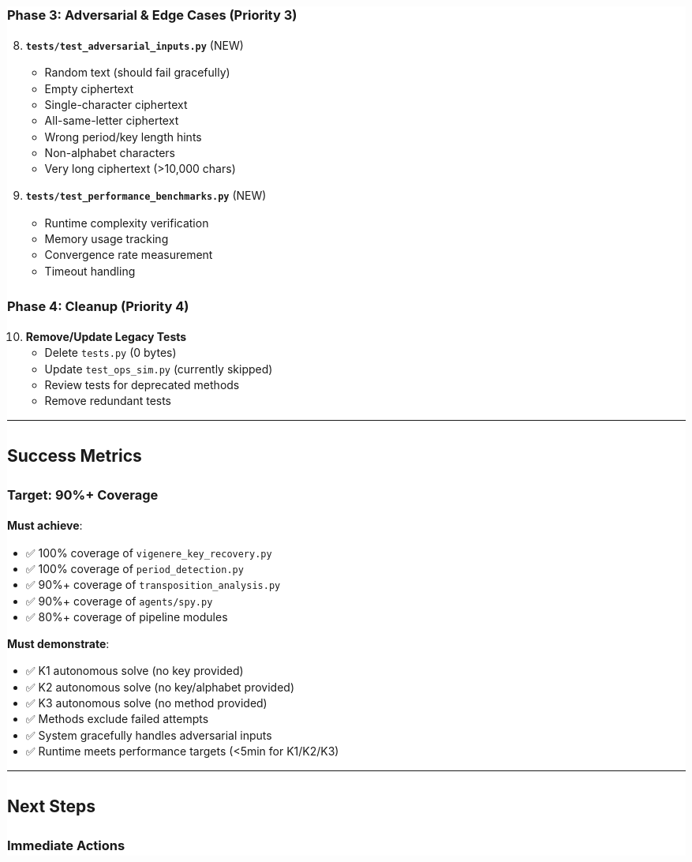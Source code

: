 ### **Phase 3: Adversarial & Edge Cases** (Priority 3)

8. **`tests/test_adversarial_inputs.py`** (NEW)
   - Random text (should fail gracefully)
   - Empty ciphertext
   - Single-character ciphertext
   - All-same-letter ciphertext
   - Wrong period/key length hints
   - Non-alphabet characters
   - Very long ciphertext (>10,000 chars)

9. **`tests/test_performance_benchmarks.py`** (NEW)
   - Runtime complexity verification
   - Memory usage tracking
   - Convergence rate measurement
   - Timeout handling

### **Phase 4: Cleanup** (Priority 4)

10. **Remove/Update Legacy Tests**
    - Delete `tests.py` (0 bytes)
    - Update `test_ops_sim.py` (currently skipped)
    - Review tests for deprecated methods
    - Remove redundant tests

---

## Success Metrics

### Target: 90%+ Coverage

**Must achieve**:
- ✅ 100% coverage of `vigenere_key_recovery.py`
- ✅ 100% coverage of `period_detection.py`
- ✅ 90%+ coverage of `transposition_analysis.py`
- ✅ 90%+ coverage of `agents/spy.py`
- ✅ 80%+ coverage of pipeline modules

**Must demonstrate**:
- ✅ K1 autonomous solve (no key provided)
- ✅ K2 autonomous solve (no key/alphabet provided)
- ✅ K3 autonomous solve (no method provided)
- ✅ Methods exclude failed attempts
- ✅ System gracefully handles adversarial inputs
- ✅ Runtime meets performance targets (<5min for K1/K2/K3)

---

## Next Steps

### Immediate Actions
